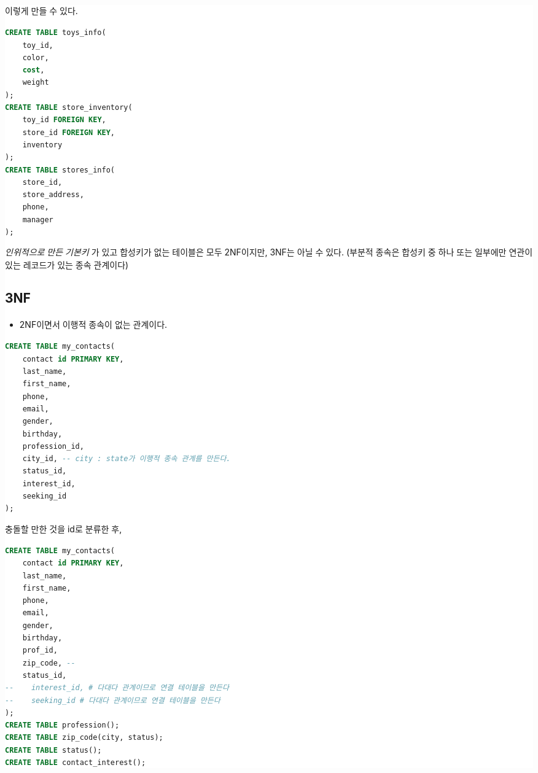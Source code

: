 이렇게 만들 수 있다.

```sql
CREATE TABLE toys_info(
    toy_id,
    color,
    cost,
    weight
);
CREATE TABLE store_inventory(
    toy_id FOREIGN KEY,
    store_id FOREIGN KEY,
    inventory
);
CREATE TABLE stores_info(
    store_id,
    store_address,
    phone,
    manager
);
```

_인위적으로 만든 기본키_ 가 있고 합성키가 없는 테이블은 모두 2NF이지만, 3NF는 아닐 수 있다.
(부분적 종속은 합성키 중 하나 또는 일부에만 연관이 있는 레코드가 있는 종속 관계이다)

## 3NF

* 2NF이면서 이행적 종속이 없는 관계이다.

```sql
CREATE TABLE my_contacts(
    contact id PRIMARY KEY,
    last_name,
    first_name,
    phone,
    email,
    gender,
    birthday,
    profession_id,
    city_id, -- city : state가 이행적 종속 관계를 만든다.
    status_id,
    interest_id,
    seeking_id
);
```
충돌할 만한 것을 id로 분류한 후,


```sql
CREATE TABLE my_contacts(
    contact id PRIMARY KEY,
    last_name,
    first_name,
    phone,
    email,
    gender,
    birthday,
    prof_id,
    zip_code, -- 
    status_id,
--    interest_id, # 다대다 관계이므로 연결 테이블을 만든다
--    seeking_id # 다대다 관계이므로 연결 테이블을 만든다
);
CREATE TABLE profession();
CREATE TABLE zip_code(city, status);
CREATE TABLE status();
CREATE TABLE contact_interest();
```